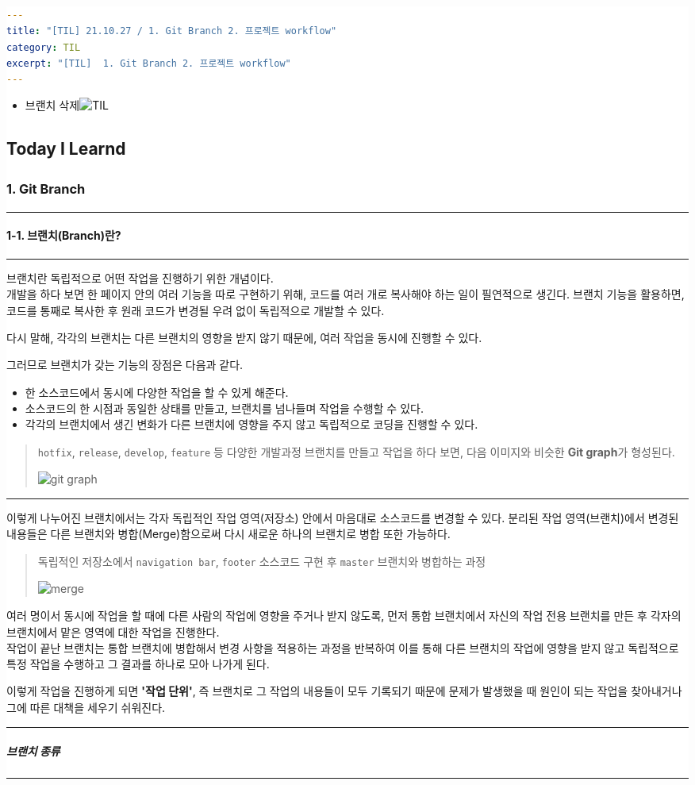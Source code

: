 ```yaml
---
title: "[TIL] 21.10.27 / 1. Git Branch 2. 프로젝트 workflow"
category: TIL
excerpt: "[TIL]  1. Git Branch 2. 프로젝트 workflow"
---
```


- 브랜치 삭제![TIL](https://user-images.githubusercontent.com/83164003/127775612-7464075f-89e7-478e-82ee-dc1c2710a125.jpeg)
## Today I Learnd
### 1. Git Branch
---
#### 1-1. 브랜치(Branch)란?
---
브랜치란 독립적으로 어떤 작업을 진행하기 위한 개념이다.<br>
개발을 하다 보면 한 페이지 안의 여러 기능을 따로 구현하기 위해, 코드를 여러 개로 복사해야 하는 일이 필연적으로 생긴다. 브랜치 기능을 활용하면, 코드를 통째로 복사한 후 원래 코드가 변경될 우려 없이 독립적으로 개발할 수 있다.

다시 말해, 각각의 브랜치는 다른 브랜치의 영향을 받지 않기 때문에, 여러 작업을 동시에 진행할 수 있다.

그러므로 브랜치가 갖는 기능의 장점은 다음과 같다.

- 한 소스코드에서 동시에 다양한 작업을 할 수 있게 해준다.
- 소스코드의 한 시점과 동일한 상태를 만들고, 브랜치를 넘나들며 작업을 수행할 수 있다.
- 각각의 브랜치에서 생긴 변화가 다른 브랜치에 영향을 주지 않고 독립적으로 코딩을 진행할 수 있다.

> `hotfix`, `release`, `develop`, `feature` 등 다양한 개발과정 브랜치를 만들고 작업을 하다 보면, 다음 이미지와 비슷한 **Git graph**가 형성된다.
>
> ![git graph](https://user-images.githubusercontent.com/83164003/138927512-26f67564-e342-4fe3-8706-4f0c0f0addb4.png)

---

이렇게 나누어진 브랜치에서는 각자 독립적인 작업 영역(저장소) 안에서 마음대로 소스코드를 변경할 수 있다. 분리된 작업 영역(브랜치)에서 변경된 내용들은 다른 브랜치와 병합(Merge)함으로써 다시 새로운 하나의 브랜치로 병합 또한 가능하다.

> 독립적인 저장소에서 `navigation bar`, `footer` 소스코드 구현 후 `master` 브랜치와 병합하는 과정
>
> ![merge](https://user-images.githubusercontent.com/83164003/138927916-cc08ed8a-578c-40f1-8e30-08f87c51dfcc.png)

여러 명이서 동시에 작업을 할 때에 다른 사람의 작업에 영향을 주거나 받지 않도록, 먼저 통합 브랜치에서 자신의 작업 전용 브랜치를 만든 후 각자의 브랜치에서 맡은 영역에 대한 작업을 진행한다.<br> 
작업이 끝난 브랜치는 통합 브랜치에 병합해서 변경 사항을 적용하는 과정을 반복하여 이를 통해 다른 브랜치의 작업에 영향을 받지 않고 독립적으로 특정 작업을 수행하고 그 결과를 하나로 모아 나가게 된다.

이렇게 작업을 진행하게 되면 **'작업 단위'**, 즉 브랜치로 그 작업의 내용들이 모두 기록되기 때문에 문제가 발생했을 때 원인이 되는 작업을 찾아내거나 그에 따른 대책을 세우기 쉬워진다.

---
##### 브랜치 종류
---
